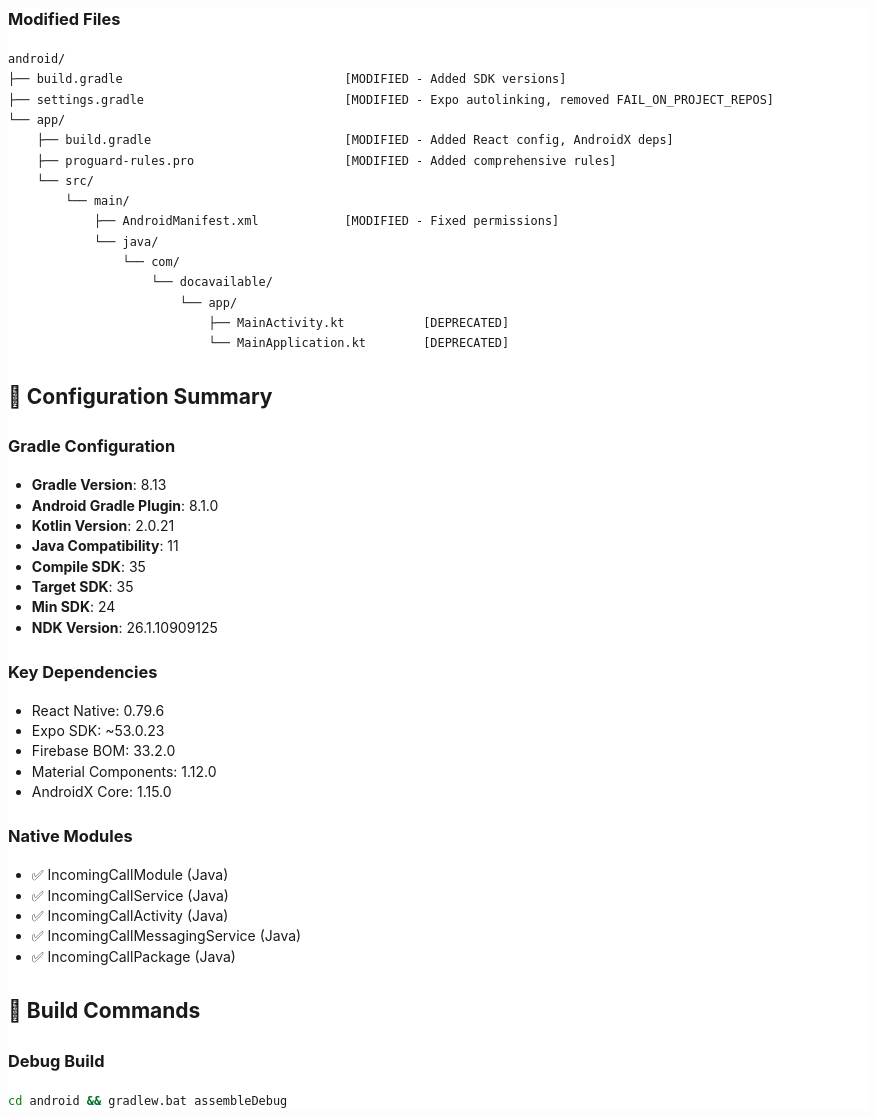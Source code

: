 ### Modified Files
```
android/
├── build.gradle                               [MODIFIED - Added SDK versions]
├── settings.gradle                            [MODIFIED - Expo autolinking, removed FAIL_ON_PROJECT_REPOS]
└── app/
    ├── build.gradle                           [MODIFIED - Added React config, AndroidX deps]
    ├── proguard-rules.pro                     [MODIFIED - Added comprehensive rules]
    └── src/
        └── main/
            ├── AndroidManifest.xml            [MODIFIED - Fixed permissions]
            └── java/
                └── com/
                    └── docavailable/
                        └── app/
                            ├── MainActivity.kt           [DEPRECATED]
                            └── MainApplication.kt        [DEPRECATED]
```

## 🔧 Configuration Summary

### Gradle Configuration
- **Gradle Version**: 8.13
- **Android Gradle Plugin**: 8.1.0
- **Kotlin Version**: 2.0.21
- **Java Compatibility**: 11
- **Compile SDK**: 35
- **Target SDK**: 35
- **Min SDK**: 24
- **NDK Version**: 26.1.10909125

### Key Dependencies
- React Native: 0.79.6
- Expo SDK: ~53.0.23
- Firebase BOM: 33.2.0
- Material Components: 1.12.0
- AndroidX Core: 1.15.0

### Native Modules
- ✅ IncomingCallModule (Java)
- ✅ IncomingCallService (Java)
- ✅ IncomingCallActivity (Java)
- ✅ IncomingCallMessagingService (Java)
- ✅ IncomingCallPackage (Java)

## 🚀 Build Commands

### Debug Build
```bash
cd android && gradlew.bat assembleDebug
```
